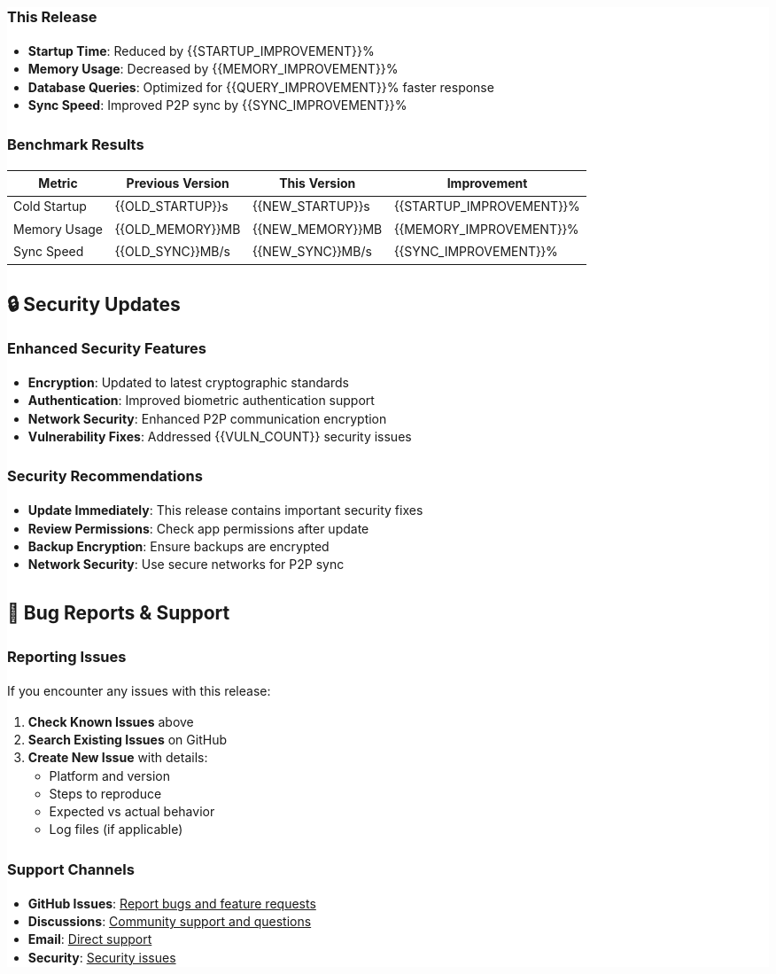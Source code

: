 ### This Release
- **Startup Time**: Reduced by {{STARTUP_IMPROVEMENT}}%
- **Memory Usage**: Decreased by {{MEMORY_IMPROVEMENT}}%
- **Database Queries**: Optimized for {{QUERY_IMPROVEMENT}}% faster response
- **Sync Speed**: Improved P2P sync by {{SYNC_IMPROVEMENT}}%

### Benchmark Results
| Metric | Previous Version | This Version | Improvement |
|--------|------------------|--------------|-------------|
| Cold Startup | {{OLD_STARTUP}}s | {{NEW_STARTUP}}s | {{STARTUP_IMPROVEMENT}}% |
| Memory Usage | {{OLD_MEMORY}}MB | {{NEW_MEMORY}}MB | {{MEMORY_IMPROVEMENT}}% |
| Sync Speed | {{OLD_SYNC}}MB/s | {{NEW_SYNC}}MB/s | {{SYNC_IMPROVEMENT}}% |

## 🔒 Security Updates

### Enhanced Security Features
- **Encryption**: Updated to latest cryptographic standards
- **Authentication**: Improved biometric authentication support
- **Network Security**: Enhanced P2P communication encryption
- **Vulnerability Fixes**: Addressed {{VULN_COUNT}} security issues

### Security Recommendations
- **Update Immediately**: This release contains important security fixes
- **Review Permissions**: Check app permissions after update
- **Backup Encryption**: Ensure backups are encrypted
- **Network Security**: Use secure networks for P2P sync

## 🐛 Bug Reports & Support

### Reporting Issues
If you encounter any issues with this release:

1. **Check Known Issues** above
2. **Search Existing Issues** on GitHub
3. **Create New Issue** with details:
   - Platform and version
   - Steps to reproduce
   - Expected vs actual behavior
   - Log files (if applicable)

### Support Channels
- **GitHub Issues**: [Report bugs and feature requests](https://github.com/siva-sub/bizsync/issues)
- **Discussions**: [Community support and questions](https://github.com/siva-sub/bizsync/discussions)
- **Email**: [Direct support](mailto:hello@sivasub.com)
- **Security**: [Security issues](mailto:security@sivasub.com)
